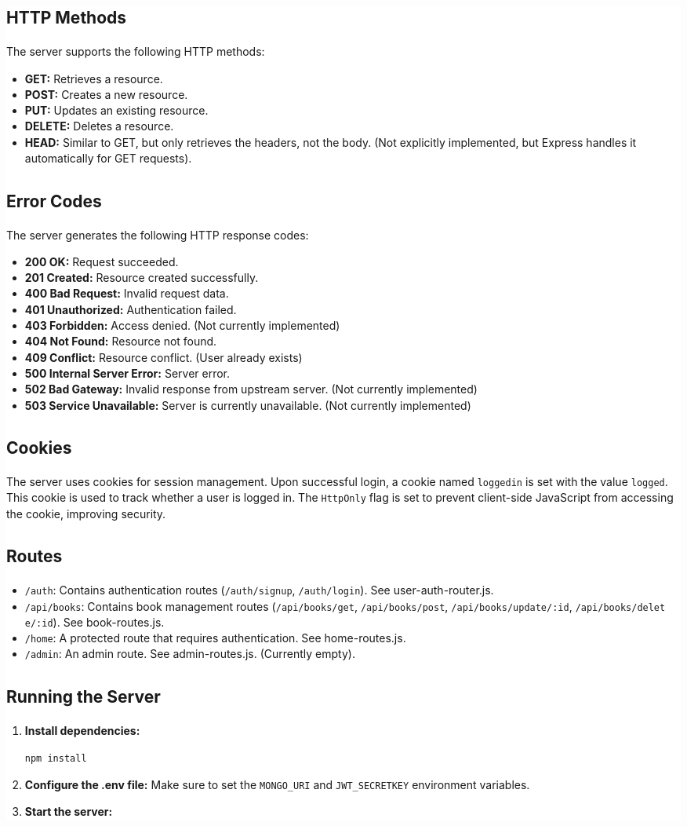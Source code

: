 ## HTTP Methods

The server supports the following HTTP methods:

-   **GET:** Retrieves a resource.
-   **POST:** Creates a new resource.
-   **PUT:** Updates an existing resource.
-   **DELETE:** Deletes a resource.
-   **HEAD:** Similar to GET, but only retrieves the headers, not the body. (Not explicitly implemented, but Express handles it automatically for GET requests).

## Error Codes

The server generates the following HTTP response codes:

-   **200 OK:** Request succeeded.
-   **201 Created:** Resource created successfully.
-   **400 Bad Request:** Invalid request data.
-   **401 Unauthorized:** Authentication failed.
-   **403 Forbidden:** Access denied. (Not currently implemented)
-   **404 Not Found:** Resource not found.
-   **409 Conflict:** Resource conflict. (User already exists)
-   **500 Internal Server Error:** Server error.
-   **502 Bad Gateway:** Invalid response from upstream server. (Not currently implemented)
-   **503 Service Unavailable:** Server is currently unavailable. (Not currently implemented)

## Cookies

The server uses cookies for session management. Upon successful login, a cookie named `loggedin` is set with the value `logged`. This cookie is used to track whether a user is logged in.  The `HttpOnly` flag is set to prevent client-side JavaScript from accessing the cookie, improving security.

## Routes

-   `/auth`: Contains authentication routes (`/auth/signup`, `/auth/login`).  See user-auth-router.js.
-   `/api/books`: Contains book management routes (`/api/books/get`, `/api/books/post`, `/api/books/update/:id`, `/api/books/delete/:id`). See book-routes.js.
-   `/home`:  A protected route that requires authentication. See home-routes.js.
-   `/admin`: An admin route. See admin-routes.js. (Currently empty).

## Running the Server

1.  **Install dependencies:**

    ```sh
    npm install
    ```
2.  **Configure the .env file:**  Make sure to set the `MONGO_URI` and `JWT_SECRETKEY` environment variables.
3.  **Start the server:**
